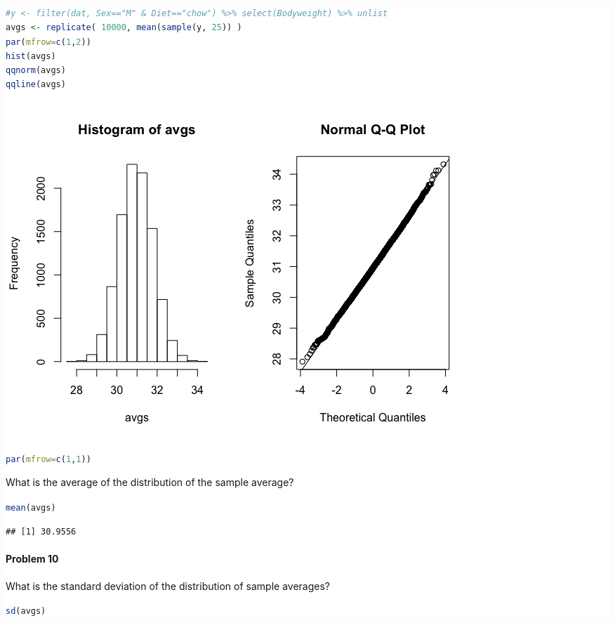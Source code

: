 ```r
#y <- filter(dat, Sex=="M" & Diet=="chow") %>% select(Bodyweight) %>% unlist
avgs <- replicate( 10000, mean(sample(y, 25)) )
par(mfrow=c(1,2))
hist(avgs)
qqnorm(avgs)
qqline(avgs)
```

![](Ch1_files/figure-html/unnamed-chunk-37-1.png)

```r
par(mfrow=c(1,1))
```

What is the average of the distribution of the sample average?

```r
mean(avgs)
```

```
## [1] 30.9556
```

#### Problem 10
What is the standard deviation of the distribution of sample averages?

```r
sd(avgs)
```
